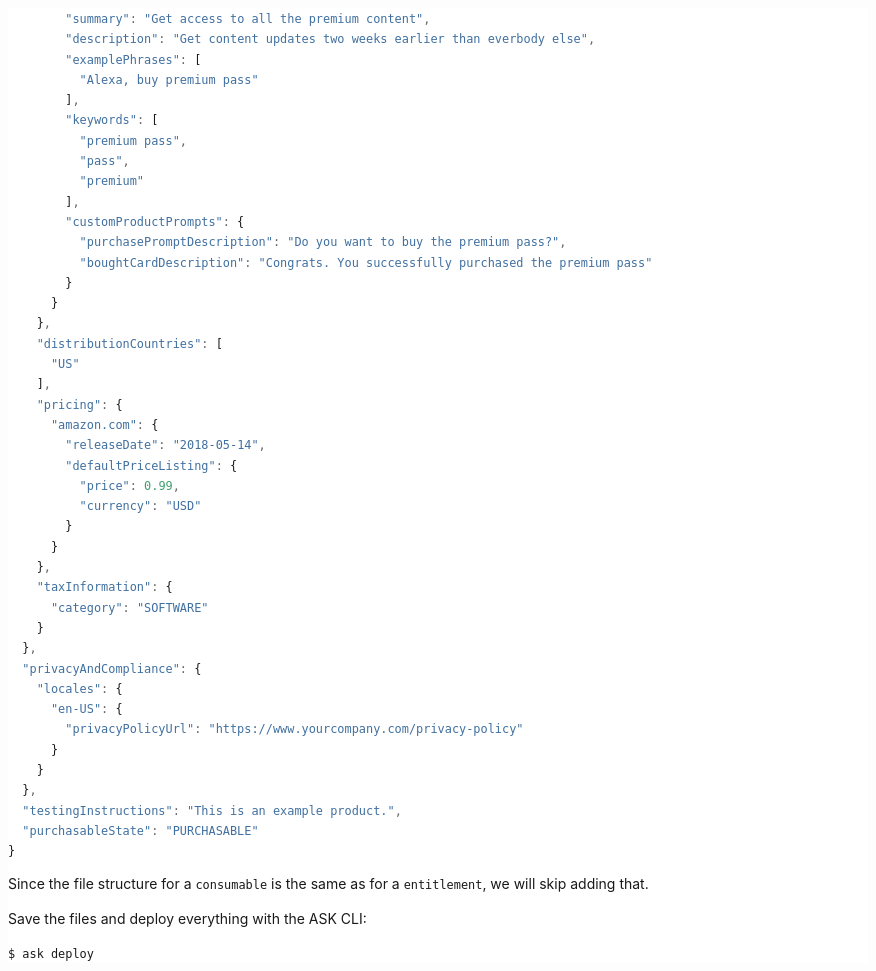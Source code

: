 ```javascript
        "summary": "Get access to all the premium content",
        "description": "Get content updates two weeks earlier than everbody else",
        "examplePhrases": [
          "Alexa, buy premium pass"
        ],
        "keywords": [
          "premium pass",
          "pass",
          "premium"
        ],
        "customProductPrompts": {
          "purchasePromptDescription": "Do you want to buy the premium pass?",
          "boughtCardDescription": "Congrats. You successfully purchased the premium pass"
        }
      }
    },
    "distributionCountries": [
      "US"
    ],
    "pricing": {
      "amazon.com": {
        "releaseDate": "2018-05-14",
        "defaultPriceListing": {
          "price": 0.99,
          "currency": "USD"
        }
      }
    },
    "taxInformation": {
      "category": "SOFTWARE"
    }
  },
  "privacyAndCompliance": {
    "locales": {
      "en-US": {
        "privacyPolicyUrl": "https://www.yourcompany.com/privacy-policy"
      }
    }
  },
  "testingInstructions": "This is an example product.",
  "purchasableState": "PURCHASABLE"
}
```

Since the file structure for a `consumable` is the same as for a `entitlement`, we will skip adding that.

Save the files and deploy everything with the ASK CLI:

```text
$ ask deploy
```
